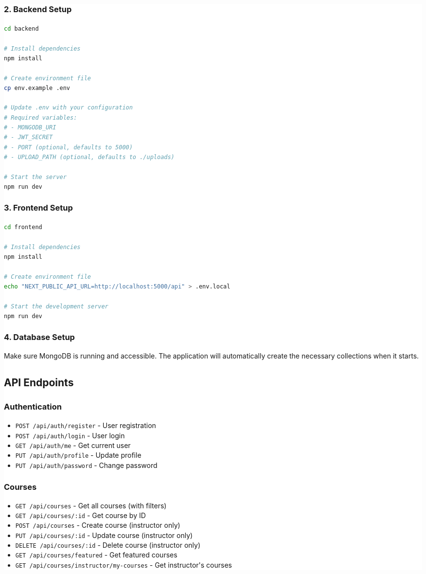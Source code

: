 ### 2. Backend Setup

```bash
cd backend

# Install dependencies
npm install

# Create environment file
cp env.example .env

# Update .env with your configuration
# Required variables:
# - MONGODB_URI
# - JWT_SECRET
# - PORT (optional, defaults to 5000)
# - UPLOAD_PATH (optional, defaults to ./uploads)

# Start the server
npm run dev
```

### 3. Frontend Setup

```bash
cd frontend

# Install dependencies
npm install

# Create environment file
echo "NEXT_PUBLIC_API_URL=http://localhost:5000/api" > .env.local

# Start the development server
npm run dev
```

### 4. Database Setup

Make sure MongoDB is running and accessible. The application will automatically create the necessary collections when it starts.

## API Endpoints

### Authentication
- `POST /api/auth/register` - User registration
- `POST /api/auth/login` - User login
- `GET /api/auth/me` - Get current user
- `PUT /api/auth/profile` - Update profile
- `PUT /api/auth/password` - Change password

### Courses
- `GET /api/courses` - Get all courses (with filters)
- `GET /api/courses/:id` - Get course by ID
- `POST /api/courses` - Create course (instructor only)
- `PUT /api/courses/:id` - Update course (instructor only)
- `DELETE /api/courses/:id` - Delete course (instructor only)
- `GET /api/courses/featured` - Get featured courses
- `GET /api/courses/instructor/my-courses` - Get instructor's courses
